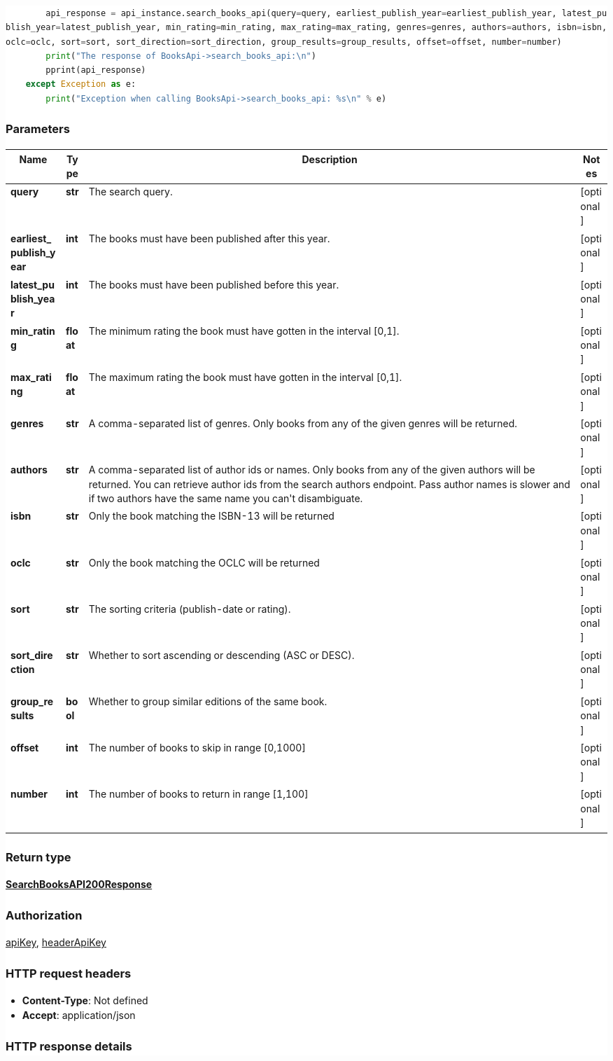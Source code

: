```python
        api_response = api_instance.search_books_api(query=query, earliest_publish_year=earliest_publish_year, latest_publish_year=latest_publish_year, min_rating=min_rating, max_rating=max_rating, genres=genres, authors=authors, isbn=isbn, oclc=oclc, sort=sort, sort_direction=sort_direction, group_results=group_results, offset=offset, number=number)
        print("The response of BooksApi->search_books_api:\n")
        pprint(api_response)
    except Exception as e:
        print("Exception when calling BooksApi->search_books_api: %s\n" % e)
```



### Parameters


Name | Type | Description  | Notes
------------- | ------------- | ------------- | -------------
 **query** | **str**| The search query. | [optional] 
 **earliest_publish_year** | **int**| The books must have been published after this year. | [optional] 
 **latest_publish_year** | **int**| The books must have been published before this year. | [optional] 
 **min_rating** | **float**| The minimum rating the book must have gotten in the interval [0,1]. | [optional] 
 **max_rating** | **float**| The maximum rating the book must have gotten in the interval [0,1]. | [optional] 
 **genres** | **str**| A comma-separated list of genres. Only books from any of the given genres will be returned. | [optional] 
 **authors** | **str**| A comma-separated list of author ids or names. Only books from any of the given authors will be returned. You can retrieve author ids from the search authors endpoint. Pass author names is slower and if two authors have the same name you can&#39;t disambiguate. | [optional] 
 **isbn** | **str**| Only the book matching the ISBN-13 will be returned | [optional] 
 **oclc** | **str**| Only the book matching the OCLC will be returned | [optional] 
 **sort** | **str**| The sorting criteria (publish-date or rating). | [optional] 
 **sort_direction** | **str**| Whether to sort ascending or descending (ASC or DESC). | [optional] 
 **group_results** | **bool**| Whether to group similar editions of the same book. | [optional] 
 **offset** | **int**| The number of books to skip in range [0,1000] | [optional] 
 **number** | **int**| The number of books to return in range [1,100] | [optional] 

### Return type

[**SearchBooksAPI200Response**](SearchBooksAPI200Response.md)

### Authorization

[apiKey](../README.md#apiKey), [headerApiKey](../README.md#headerApiKey)

### HTTP request headers

 - **Content-Type**: Not defined
 - **Accept**: application/json

### HTTP response details
